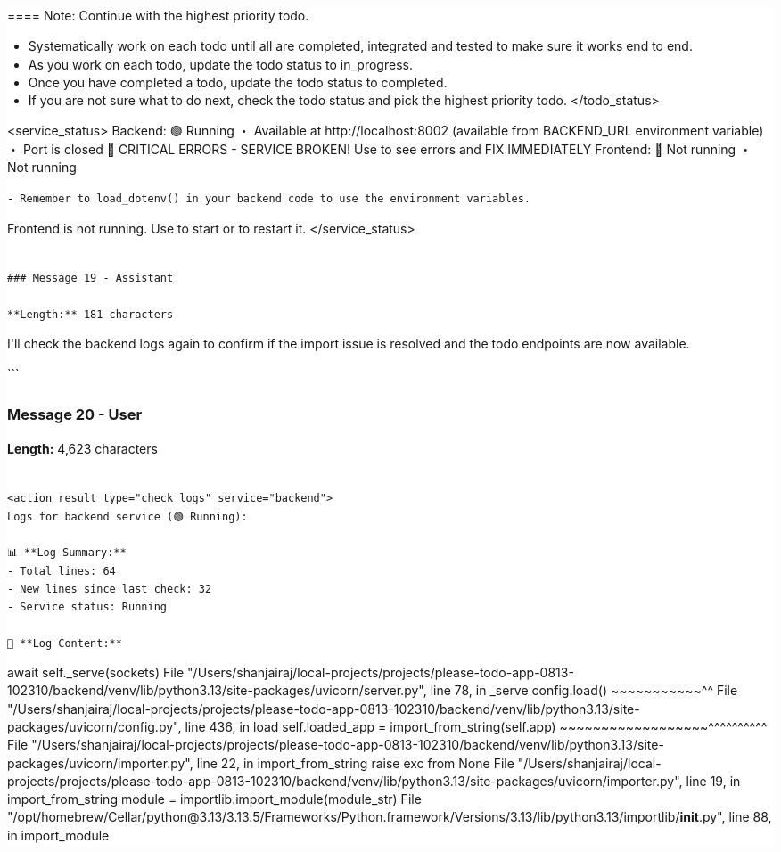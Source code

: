 

====
Note: Continue with the highest priority todo. 
- Systematically work on each todo until all are completed, integrated and tested to make sure it works end to end. 
- As you work on each todo, update the todo status to in_progress. 
- Once you have completed a todo, update the todo status to completed.
- If you are not sure what to do next, check the todo status and pick the highest priority todo.
</todo_status>

<service_status>
Backend: 🟢 Running ・ Available at http://localhost:8002 (available from BACKEND_URL environment variable) ・ Port is closed 🚨 CRITICAL ERRORS - SERVICE BROKEN! Use <action type="check_logs" service="backend"/> to see errors and FIX IMMEDIATELY
Frontend: 🚫 Not running ・ Not running


    - Remember to load_dotenv() in your backend code to use the environment variables.
Frontend is not running. Use <action type="start_frontend"/> to start or <action type="restart_frontend"/> to restart it.
</service_status>

```

### Message 19 - Assistant

**Length:** 181 characters

```
I'll check the backend logs again to confirm if the import issue is resolved and the todo endpoints are now available.

<action type="check_logs" service="backend" new_only="true"/>
```

### Message 20 - User

**Length:** 4,623 characters

```

<action_result type="check_logs" service="backend">
Logs for backend service (🟢 Running):

📊 **Log Summary:**
- Total lines: 64
- New lines since last check: 32
- Service status: Running

📝 **Log Content:**
```
await self._serve(sockets)
  File "/Users/shanjairaj/local-projects/projects/please-todo-app-0813-102310/backend/venv/lib/python3.13/site-packages/uvicorn/server.py", line 78, in _serve
    config.load()
    ~~~~~~~~~~~^^
  File "/Users/shanjairaj/local-projects/projects/please-todo-app-0813-102310/backend/venv/lib/python3.13/site-packages/uvicorn/config.py", line 436, in load
    self.loaded_app = import_from_string(self.app)
                      ~~~~~~~~~~~~~~~~~~^^^^^^^^^^
  File "/Users/shanjairaj/local-projects/projects/please-todo-app-0813-102310/backend/venv/lib/python3.13/site-packages/uvicorn/importer.py", line 22, in import_from_string
    raise exc from None
  File "/Users/shanjairaj/local-projects/projects/please-todo-app-0813-102310/backend/venv/lib/python3.13/site-packages/uvicorn/importer.py", line 19, in import_from_string
    module = importlib.import_module(module_str)
  File "/opt/homebrew/Cellar/python@3.13/3.13.5/Frameworks/Python.framework/Versions/3.13/lib/python3.13/importlib/__init__.py", line 88, in import_module
```